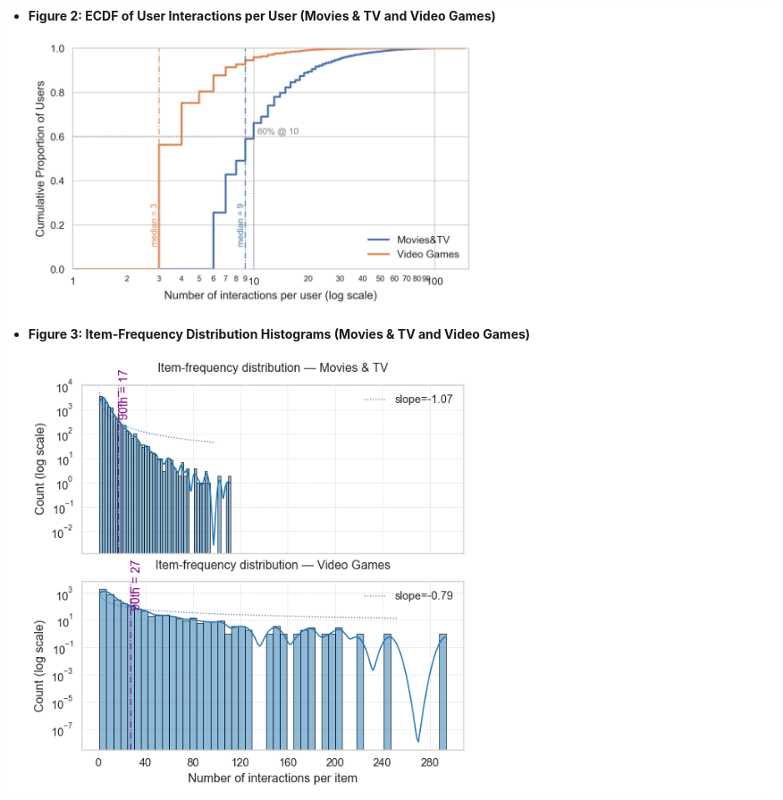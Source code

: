 - **Figure 2: ECDF of User Interactions per User (Movies & TV and Video Games)**

  <img src="images/ecdf_chart.png" alt="Figure 2: ECDF (Empirical Cumulative Distribution Function) of User Interactions per User (Movies & TV and Video Games)" width="500"/>

- **Figure 3: Item-Frequency Distribution Histograms (Movies & TV and Video Games)**

  <img src="images/item_chart.png" alt="Figure 3: Item-Frequency Distribution Histograms (Movies & TV and Video Games)" width="500"/>
